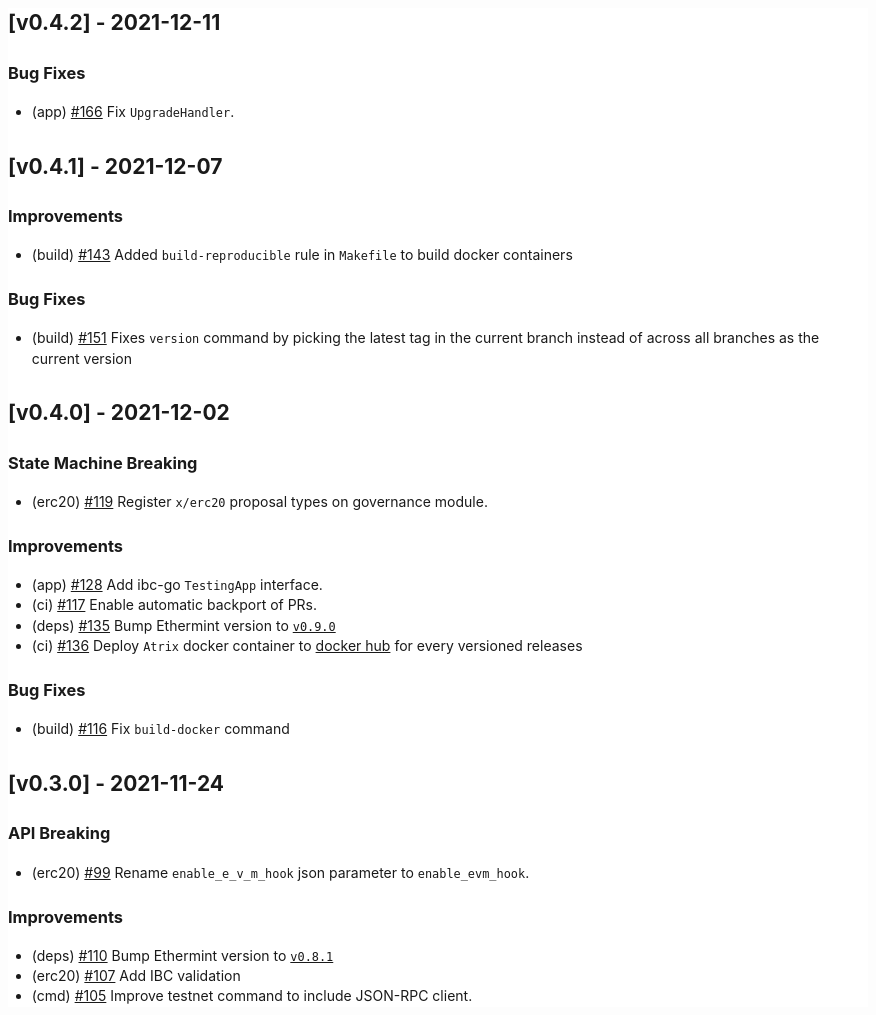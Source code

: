 ## [v0.4.2] - 2021-12-11

### Bug Fixes

- (app) [\#166](https://github.com/Atrix/Atrix/pull/166) Fix `UpgradeHandler`.

## [v0.4.1] - 2021-12-07

### Improvements

- (build) [\#143](https://github.com/Atrix/Atrix/pull/143) Added `build-reproducible` rule in `Makefile` to build docker containers

### Bug Fixes

- (build) [\#151](https://github.com/Atrix/Atrix/pull/151) Fixes `version` command by picking the latest tag in the current branch instead of across all branches as the current version

## [v0.4.0] - 2021-12-02

### State Machine Breaking

- (erc20) [\#119](https://github.com/Atrix/Atrix/issues/119) Register `x/erc20` proposal types on governance module.

### Improvements

- (app) [\#128](https://github.com/Atrix/Atrix/pull/128) Add ibc-go `TestingApp` interface.
- (ci) [\#117](https://github.com/Atrix/Atrix/pull/117) Enable automatic backport of PRs.
- (deps) [\#135](https://github.com/Atrix/Atrix/pull/135) Bump Ethermint version to [`v0.9.0`](https://github.com/Atrix/ethermint/releases/tag/v0.9.0)
- (ci) [\#136](https://github.com/Atrix/Atrix/pull/136) Deploy `Atrix` docker container to [docker hub](https://hub.docker.com/u/tharsishq) for every versioned releases

### Bug Fixes

- (build) [\#116](https://github.com/Atrix/Atrix/pull/116) Fix `build-docker` command

## [v0.3.0] - 2021-11-24

### API Breaking

- (erc20) [\#99](https://github.com/Atrix/Atrix/pull/99) Rename `enable_e_v_m_hook` json parameter to `enable_evm_hook`.

### Improvements

- (deps) [\#110](https://github.com/Atrix/Atrix/pull/110) Bump Ethermint version to [`v0.8.1`](https://github.com/Atrix/ethermint/releases/tag/v0.8.1)
- (erc20) [\#107](https://github.com/Atrix/Atrix/pull/107) Add IBC validation
- (cmd) [\#105](https://github.com/Atrix/Atrix/pull/105) Improve testnet command to include JSON-RPC client.

